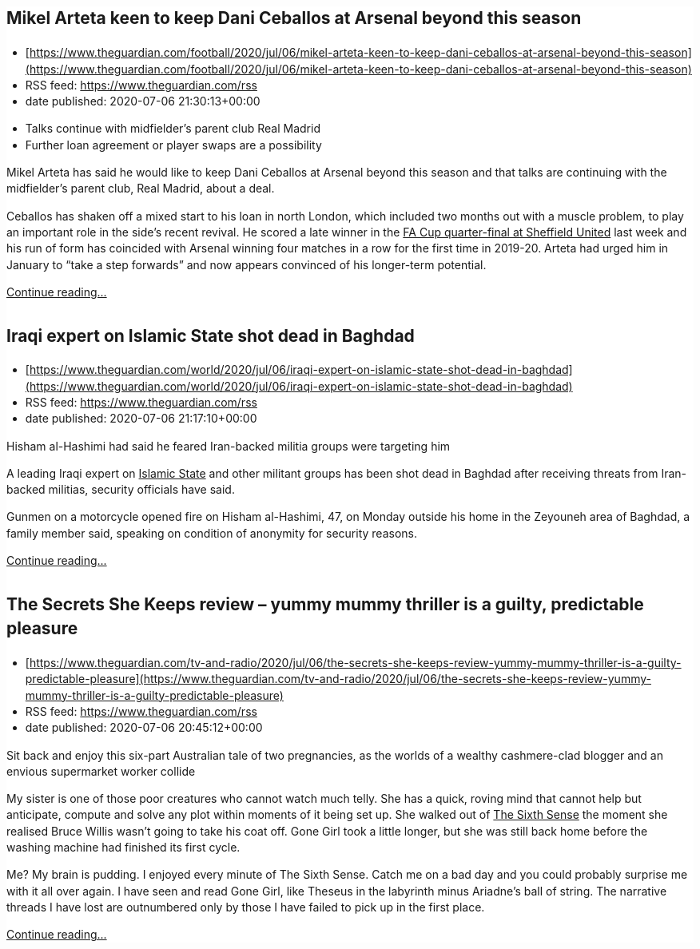 ## Mikel Arteta keen to keep Dani Ceballos at Arsenal beyond this season
 - [https://www.theguardian.com/football/2020/jul/06/mikel-arteta-keen-to-keep-dani-ceballos-at-arsenal-beyond-this-season](https://www.theguardian.com/football/2020/jul/06/mikel-arteta-keen-to-keep-dani-ceballos-at-arsenal-beyond-this-season)
 - RSS feed: https://www.theguardian.com/rss
 - date published: 2020-07-06 21:30:13+00:00

<ul><li>Talks continue with midfielder’s parent club Real Madrid</li><li>Further loan agreement or player swaps are a possibility </li></ul><p>Mikel Arteta has said he would like to keep Dani Ceballos at Arsenal beyond this season and that talks are continuing with the midfielder’s parent club, Real Madrid, about a deal.</p><p>Ceballos has shaken off a mixed start to his loan in north London, which included two months out with a muscle problem, to play an important role in the side’s recent revival. He scored a late winner in the <a href="https://www.theguardian.com/football/2020/jun/28/sheffield-united-arsenal-fa-cup-quarter-final-match-report" title="">FA Cup quarter-final at Sheffield United</a> last week and his run of form has coincided with Arsenal winning four matches in a row for the first time in 2019-20. Arteta had urged him in January to “take a step forwards” and now appears convinced of his longer-term potential.</p> <a href="https://www.theguardian.com/football/2020/jul/06/mikel-arteta-keen-to-keep-dani-ceballos-at-arsenal-beyond-this-season">Continue reading...</a>

## Iraqi expert on Islamic State shot dead in Baghdad
 - [https://www.theguardian.com/world/2020/jul/06/iraqi-expert-on-islamic-state-shot-dead-in-baghdad](https://www.theguardian.com/world/2020/jul/06/iraqi-expert-on-islamic-state-shot-dead-in-baghdad)
 - RSS feed: https://www.theguardian.com/rss
 - date published: 2020-07-06 21:17:10+00:00

<p> Hisham al-Hashimi had said he feared Iran-backed militia groups were targeting him</p><p>A leading Iraqi expert on <a href="https://www.theguardian.com/world/isis">Islamic State</a> and other militant groups has been shot dead in Baghdad after receiving threats from Iran-backed militias, security officials have said.</p><p>Gunmen on a motorcycle opened fire on Hisham al-Hashimi, 47, on Monday outside his home in the Zeyouneh area of Baghdad, a family member said, speaking on condition of anonymity for security reasons.</p> <a href="https://www.theguardian.com/world/2020/jul/06/iraqi-expert-on-islamic-state-shot-dead-in-baghdad">Continue reading...</a>

## The Secrets She Keeps review – yummy mummy thriller is a guilty, predictable pleasure
 - [https://www.theguardian.com/tv-and-radio/2020/jul/06/the-secrets-she-keeps-review-yummy-mummy-thriller-is-a-guilty-predictable-pleasure](https://www.theguardian.com/tv-and-radio/2020/jul/06/the-secrets-she-keeps-review-yummy-mummy-thriller-is-a-guilty-predictable-pleasure)
 - RSS feed: https://www.theguardian.com/rss
 - date published: 2020-07-06 20:45:12+00:00

<p>Sit back and enjoy this six-part Australian tale of two pregnancies, as the worlds of a wealthy cashmere-clad blogger and an envious supermarket worker collide</p><p>My sister is one of those poor creatures who cannot watch much telly. She has a quick, roving mind that cannot help but anticipate, compute and solve any plot within moments of it being set up. She walked out of <a href="https://www.theguardian.com/film/2020/jun/03/my-favourite-film-aged-12-the-sixth-sense-m-night-shyamalan">The Sixth Sense</a> the moment she realised Bruce Willis wasn’t going to take his coat off. Gone Girl took a little longer, but she was still back home before the washing machine had finished its first cycle.</p><p>Me? My brain is pudding. I enjoyed every minute of The Sixth Sense. Catch me on a bad day and you could probably surprise me with it all over again. I have seen and read Gone Girl, like Theseus in the labyrinth minus Ariadne’s ball of string. The narrative threads I have lost are outnumbered only by those I have failed to pick up in the first place.</p> <a href="https://www.theguardian.com/tv-and-radio/2020/jul/06/the-secrets-she-keeps-review-yummy-mummy-thriller-is-a-guilty-predictable-pleasure">Continue reading...</a>
